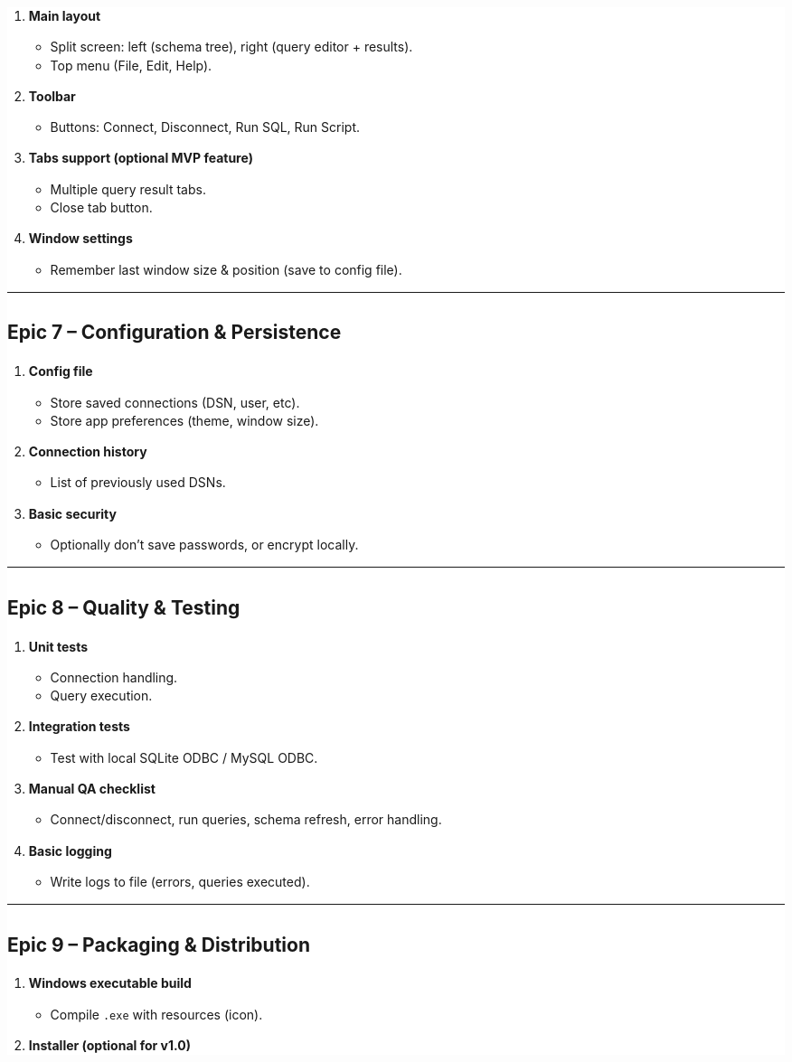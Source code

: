 1. **Main layout**

   * Split screen: left (schema tree), right (query editor + results).
   * Top menu (File, Edit, Help).
2. **Toolbar**

   * Buttons: Connect, Disconnect, Run SQL, Run Script.
3. **Tabs support (optional MVP feature)**

   * Multiple query result tabs.
   * Close tab button.
4. **Window settings**

   * Remember last window size & position (save to config file).

---

## **Epic 7 – Configuration & Persistence**

1. **Config file**

   * Store saved connections (DSN, user, etc).
   * Store app preferences (theme, window size).
2. **Connection history**

   * List of previously used DSNs.
3. **Basic security**

   * Optionally don’t save passwords, or encrypt locally.

---

## **Epic 8 – Quality & Testing**

1. **Unit tests**

   * Connection handling.
   * Query execution.
2. **Integration tests**

   * Test with local SQLite ODBC / MySQL ODBC.
3. **Manual QA checklist**

   * Connect/disconnect, run queries, schema refresh, error handling.
4. **Basic logging**

   * Write logs to file (errors, queries executed).

---

## **Epic 9 – Packaging & Distribution**

1. **Windows executable build**

   * Compile `.exe` with resources (icon).
2. **Installer (optional for v1.0)**
